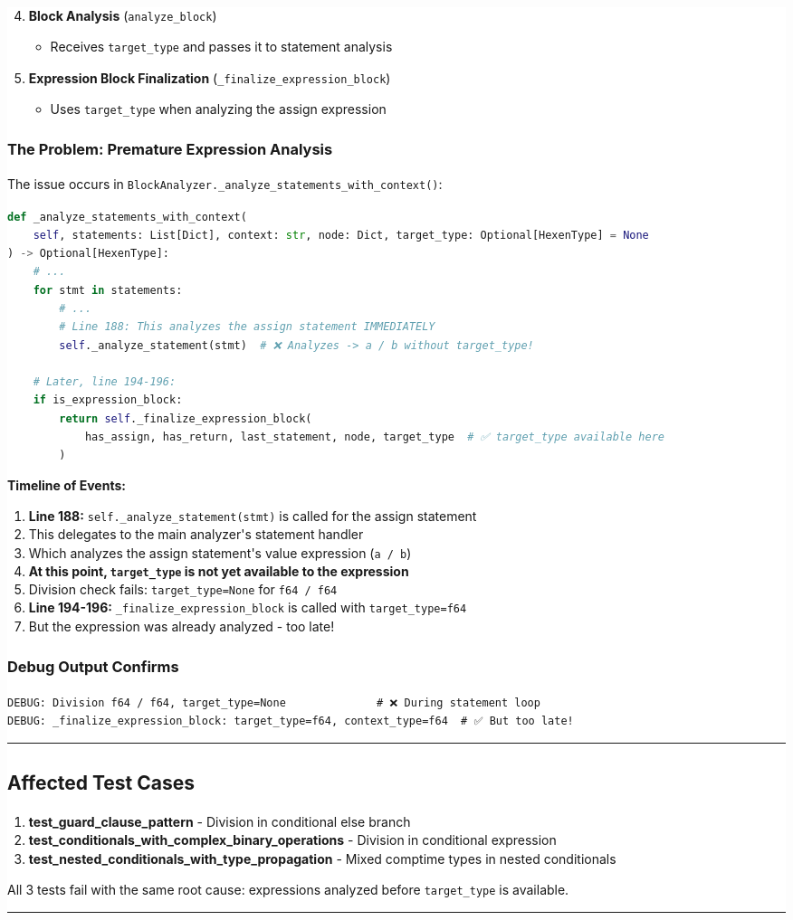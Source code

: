 4. **Block Analysis** (`analyze_block`)
   - Receives `target_type` and passes it to statement analysis

5. **Expression Block Finalization** (`_finalize_expression_block`)
   - Uses `target_type` when analyzing the assign expression

### The Problem: Premature Expression Analysis

The issue occurs in `BlockAnalyzer._analyze_statements_with_context()`:

```python
def _analyze_statements_with_context(
    self, statements: List[Dict], context: str, node: Dict, target_type: Optional[HexenType] = None
) -> Optional[HexenType]:
    # ...
    for stmt in statements:
        # ...
        # Line 188: This analyzes the assign statement IMMEDIATELY
        self._analyze_statement(stmt)  # ❌ Analyzes -> a / b without target_type!

    # Later, line 194-196:
    if is_expression_block:
        return self._finalize_expression_block(
            has_assign, has_return, last_statement, node, target_type  # ✅ target_type available here
        )
```

**Timeline of Events:**

1. **Line 188:** `self._analyze_statement(stmt)` is called for the assign statement
2. This delegates to the main analyzer's statement handler
3. Which analyzes the assign statement's value expression (`a / b`)
4. **At this point, `target_type` is not yet available to the expression**
5. Division check fails: `target_type=None` for `f64 / f64`
6. **Line 194-196:** `_finalize_expression_block` is called with `target_type=f64`
7. But the expression was already analyzed - too late!

### Debug Output Confirms

```
DEBUG: Division f64 / f64, target_type=None              # ❌ During statement loop
DEBUG: _finalize_expression_block: target_type=f64, context_type=f64  # ✅ But too late!
```

---

## Affected Test Cases

1. **test_guard_clause_pattern** - Division in conditional else branch
2. **test_conditionals_with_complex_binary_operations** - Division in conditional expression
3. **test_nested_conditionals_with_type_propagation** - Mixed comptime types in nested conditionals

All 3 tests fail with the same root cause: expressions analyzed before `target_type` is available.

---